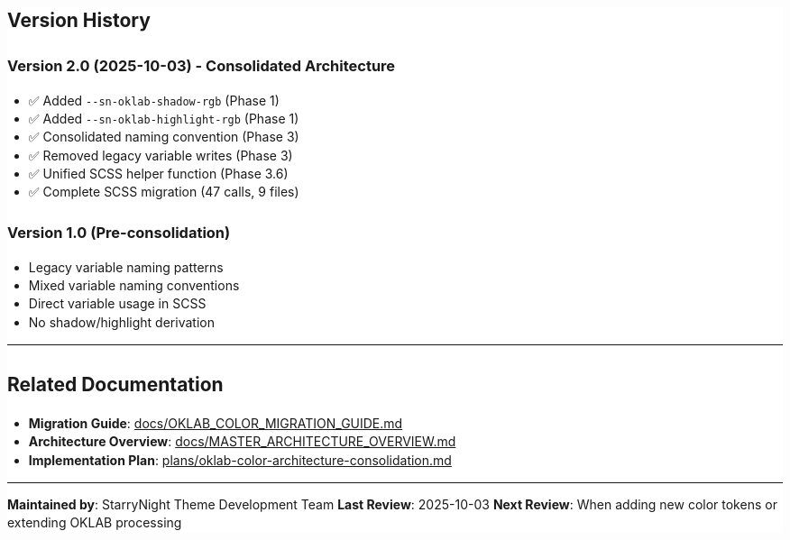 
## Version History

### Version 2.0 (2025-10-03) - Consolidated Architecture
- ✅ Added `--sn-oklab-shadow-rgb` (Phase 1)
- ✅ Added `--sn-oklab-highlight-rgb` (Phase 1)
- ✅ Consolidated naming convention (Phase 3)
- ✅ Removed legacy variable writes (Phase 3)
- ✅ Unified SCSS helper function (Phase 3.6)
- ✅ Complete SCSS migration (47 calls, 9 files)

### Version 1.0 (Pre-consolidation)
- Legacy variable naming patterns
- Mixed variable naming conventions
- Direct variable usage in SCSS
- No shadow/highlight derivation

---

## Related Documentation

- **Migration Guide**: [docs/OKLAB_COLOR_MIGRATION_GUIDE.md](./OKLAB_COLOR_MIGRATION_GUIDE.md)
- **Architecture Overview**: [docs/MASTER_ARCHITECTURE_OVERVIEW.md](./MASTER_ARCHITECTURE_OVERVIEW.md)
- **Implementation Plan**: [plans/oklab-color-architecture-consolidation.md](../plans/oklab-color-architecture-consolidation.md)

---

**Maintained by**: StarryNight Theme Development Team
**Last Review**: 2025-10-03
**Next Review**: When adding new color tokens or extending OKLAB processing
